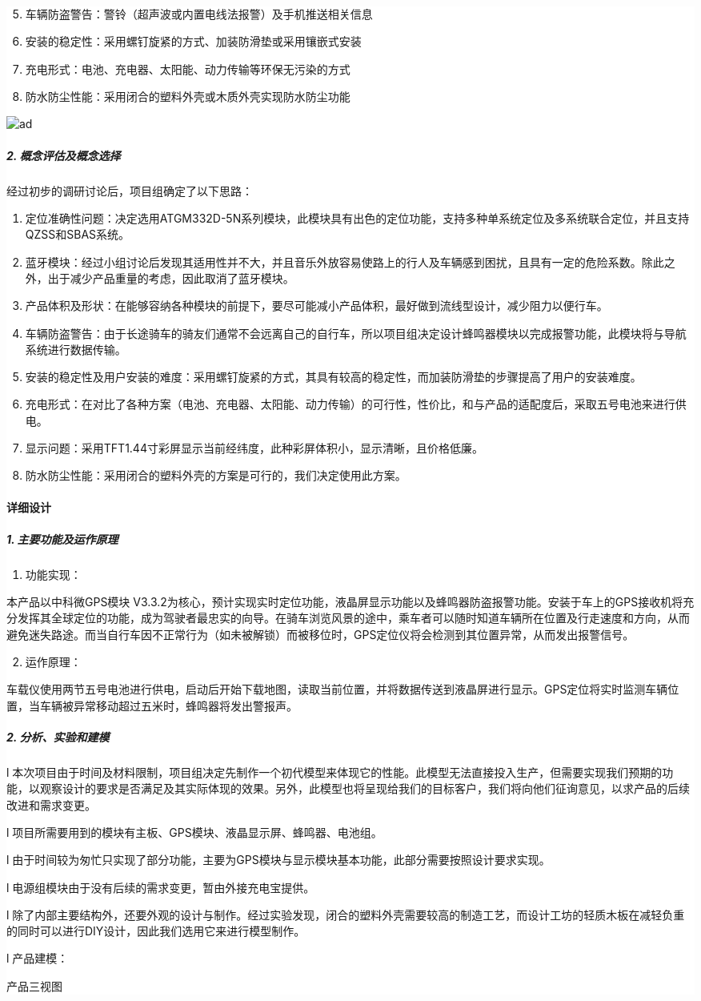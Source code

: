 5)  车辆防盗警告：警铃（超声波或内置电线法报警）及手机推送相关信息

6)  安装的稳定性：采用螺钉旋紧的方式、加装防滑垫或采用镶嵌式安装

7)  充电形式：电池、充电器、太阳能、动力传输等环保无污染的方式

8)  防水防尘性能：采用闭合的塑料外壳或木质外壳实现防水防尘功能

![ad](https://upload-images.jianshu.io/upload_images/22452548-45cf95ad90b658fe.png?imageMogr2/auto-orient/strip%7CimageView2/2/w/1240)

##### 2.  概念评估及概念选择

经过初步的调研讨论后，项目组确定了以下思路：

1)  定位准确性问题：决定选用ATGM332D-5N系列模块，此模块具有出色的定位功能，支持多种单系统定位及多系统联合定位，并且支持QZSS和SBAS系统。

2)  蓝牙模块：经过小组讨论后发现其适用性并不大，并且音乐外放容易使路上的行人及车辆感到困扰，且具有一定的危险系数。除此之外，出于减少产品重量的考虑，因此取消了蓝牙模块。

3)  产品体积及形状：在能够容纳各种模块的前提下，要尽可能减小产品体积，最好做到流线型设计，减少阻力以便行车。

4)  车辆防盗警告：由于长途骑车的骑友们通常不会远离自己的自行车，所以项目组决定设计蜂鸣器模块以完成报警功能，此模块将与导航系统进行数据传输。

5)  安装的稳定性及用户安装的难度：采用螺钉旋紧的方式，其具有较高的稳定性，而加装防滑垫的步骤提高了用户的安装难度。

6)  充电形式：在对比了各种方案（电池、充电器、太阳能、动力传输）的可行性，性价比，和与产品的适配度后，采取五号电池来进行供电。

7)  显示问题：采用TFT1.44寸彩屏显示当前经纬度，此种彩屏体积小，显示清晰，且价格低廉。

8)  防水防尘性能：采用闭合的塑料外壳的方案是可行的，我们决定使用此方案。

####  详细设计

##### 1.  主要功能及运作原理

1) 功能实现：

本产品以中科微GPS模块 V3.3.2为核心，预计实现实时定位功能，液晶屏显示功能以及蜂鸣器防盗报警功能。安装于车上的GPS接收机将充分发挥其全球定位的功能，成为驾驶者最忠实的向导。在骑车浏览风景的途中，乘车者可以随时知道车辆所在位置及行走速度和方向，从而避免迷失路途。而当自行车因不正常行为（如未被解锁）而被移位时，GPS定位仪将会检测到其位置异常，从而发出报警信号。

 

2) 运作原理：

车载仪使用两节五号电池进行供电，启动后开始下载地图，读取当前位置，并将数据传送到液晶屏进行显示。GPS定位将实时监测车辆位置，当车辆被异常移动超过五米时，蜂鸣器将发出警报声。

##### 2.  分析、实验和建模

l 本次项目由于时间及材料限制，项目组决定先制作一个初代模型来体现它的性能。此模型无法直接投入生产，但需要实现我们预期的功能，以观察设计的要求是否满足及其实际体现的效果。另外，此模型也将呈现给我们的目标客户，我们将向他们征询意见，以求产品的后续改进和需求变更。

l 项目所需要用到的模块有主板、GPS模块、液晶显示屏、蜂鸣器、电池组。

l 由于时间较为匆忙只实现了部分功能，主要为GPS模块与显示模块基本功能，此部分需要按照设计要求实现。

l 电源组模块由于没有后续的需求变更，暂由外接充电宝提供。

l 除了内部主要结构外，还要外观的设计与制作。经过实验发现，闭合的塑料外壳需要较高的制造工艺，而设计工坊的轻质木板在减轻负重的同时可以进行DIY设计，因此我们选用它来进行模型制作。

 

l 产品建模：

产品三视图
